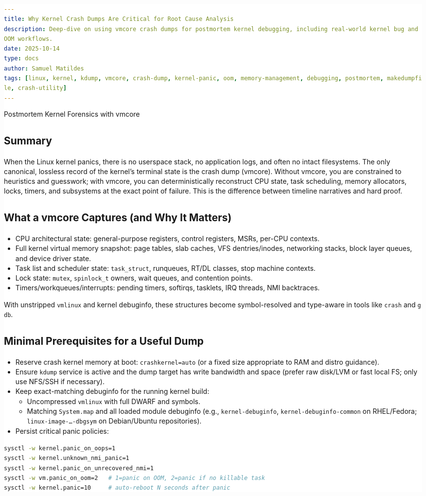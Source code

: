 ```yaml
---
title: Why Kernel Crash Dumps Are Critical for Root Cause Analysis
description: Deep-dive on using vmcore crash dumps for postmortem kernel debugging, including real-world kernel bug and OOM workflows.
date: 2025-10-14
type: docs
author: Samuel Matildes
tags: [linux, kernel, kdump, vmcore, crash-dump, kernel-panic, oom, memory-management, debugging, postmortem, makedumpfile, crash-utility]
---
```


<i class="fas fa-microscope" aria-hidden="true"></i> Postmortem Kernel Forensics with vmcore

## Summary

When the Linux kernel panics, there is no userspace stack, no application logs, and often no intact filesystems. The only canonical, lossless record of the kernel’s terminal state is the crash dump (vmcore). Without vmcore, you are constrained to heuristics and guesswork; with vmcore, you can deterministically reconstruct CPU state, task scheduling, memory allocators, locks, timers, and subsystems at the exact point of failure. This is the difference between timeline narratives and hard proof.

## What a vmcore Captures (and Why It Matters)

- CPU architectural state: general-purpose registers, control registers, MSRs, per-CPU contexts.
- Full kernel virtual memory snapshot: page tables, slab caches, VFS dentries/inodes, networking stacks, block layer queues, and device driver state.
- Task list and scheduler state: `task_struct`, runqueues, RT/DL classes, stop machine contexts.
- Lock state: `mutex`, `spinlock_t` owners, wait queues, and contention points.
- Timers/workqueues/interrupts: pending timers, softirqs, tasklets, IRQ threads, NMI backtraces.

With unstripped `vmlinux` and kernel debuginfo, these structures become symbol-resolved and type-aware in tools like `crash` and `gdb`.

## Minimal Prerequisites for a Useful Dump

- Reserve crash kernel memory at boot: `crashkernel=auto` (or a fixed size appropriate to RAM and distro guidance).
- Ensure `kdump` service is active and the dump target has write bandwidth and space (prefer raw disk/LVM or fast local FS; only use NFS/SSH if necessary).
- Keep exact-matching debuginfo for the running kernel build:
  - Uncompressed `vmlinux` with full DWARF and symbols.
  - Matching `System.map` and all loaded module debuginfo (e.g., `kernel-debuginfo`, `kernel-debuginfo-common` on RHEL/Fedora; `linux-image-…-dbgsym` on Debian/Ubuntu repositories).
- Persist critical panic policies:

```bash
sysctl -w kernel.panic_on_oops=1
sysctl -w kernel.unknown_nmi_panic=1
sysctl -w kernel.panic_on_unrecovered_nmi=1
sysctl -w vm.panic_on_oom=2   # 1=panic on OOM, 2=panic if no killable task
sysctl -w kernel.panic=10     # auto-reboot N seconds after panic
```
